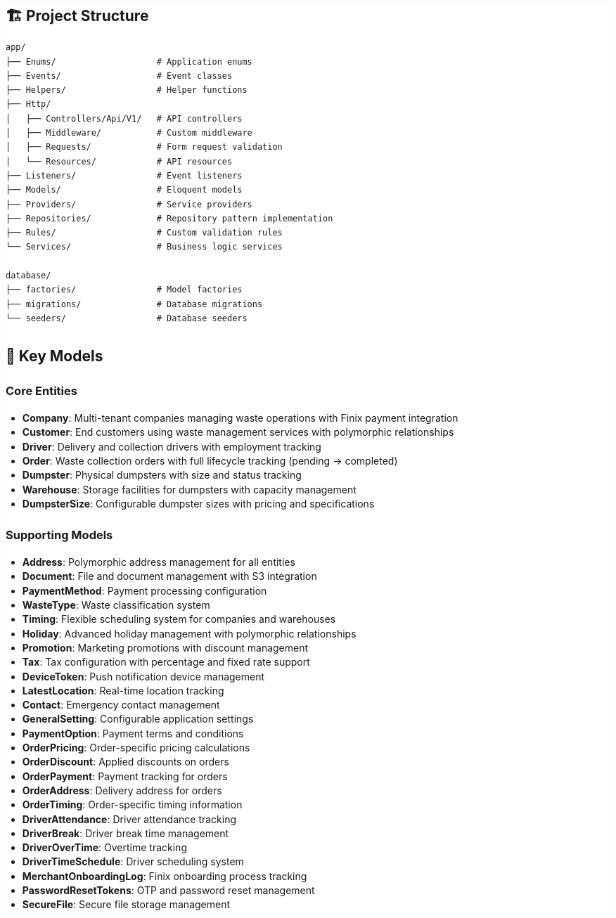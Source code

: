 ## 🏗 Project Structure

```
app/
├── Enums/                    # Application enums
├── Events/                   # Event classes
├── Helpers/                  # Helper functions
├── Http/
│   ├── Controllers/Api/V1/   # API controllers
│   ├── Middleware/           # Custom middleware
│   ├── Requests/             # Form request validation
│   └── Resources/            # API resources
├── Listeners/                # Event listeners
├── Models/                   # Eloquent models
├── Providers/                # Service providers
├── Repositories/             # Repository pattern implementation
├── Rules/                    # Custom validation rules
└── Services/                 # Business logic services

database/
├── factories/                # Model factories
├── migrations/               # Database migrations
└── seeders/                  # Database seeders
```

## 🔧 Key Models

### Core Entities
- **Company**: Multi-tenant companies managing waste operations with Finix payment integration
- **Customer**: End customers using waste management services with polymorphic relationships
- **Driver**: Delivery and collection drivers with employment tracking
- **Order**: Waste collection orders with full lifecycle tracking (pending → completed)
- **Dumpster**: Physical dumpsters with size and status tracking
- **Warehouse**: Storage facilities for dumpsters with capacity management
- **DumpsterSize**: Configurable dumpster sizes with pricing and specifications

### Supporting Models
- **Address**: Polymorphic address management for all entities
- **Document**: File and document management with S3 integration
- **PaymentMethod**: Payment processing configuration
- **WasteType**: Waste classification system
- **Timing**: Flexible scheduling system for companies and warehouses
- **Holiday**: Advanced holiday management with polymorphic relationships
- **Promotion**: Marketing promotions with discount management
- **Tax**: Tax configuration with percentage and fixed rate support
- **DeviceToken**: Push notification device management
- **LatestLocation**: Real-time location tracking
- **Contact**: Emergency contact management
- **GeneralSetting**: Configurable application settings
- **PaymentOption**: Payment terms and conditions
- **OrderPricing**: Order-specific pricing calculations
- **OrderDiscount**: Applied discounts on orders
- **OrderPayment**: Payment tracking for orders
- **OrderAddress**: Delivery address for orders
- **OrderTiming**: Order-specific timing information
- **DriverAttendance**: Driver attendance tracking
- **DriverBreak**: Driver break time management
- **DriverOverTime**: Overtime tracking
- **DriverTimeSchedule**: Driver scheduling system
- **MerchantOnboardingLog**: Finix onboarding process tracking
- **PasswordResetTokens**: OTP and password reset management
- **SecureFile**: Secure file storage management
